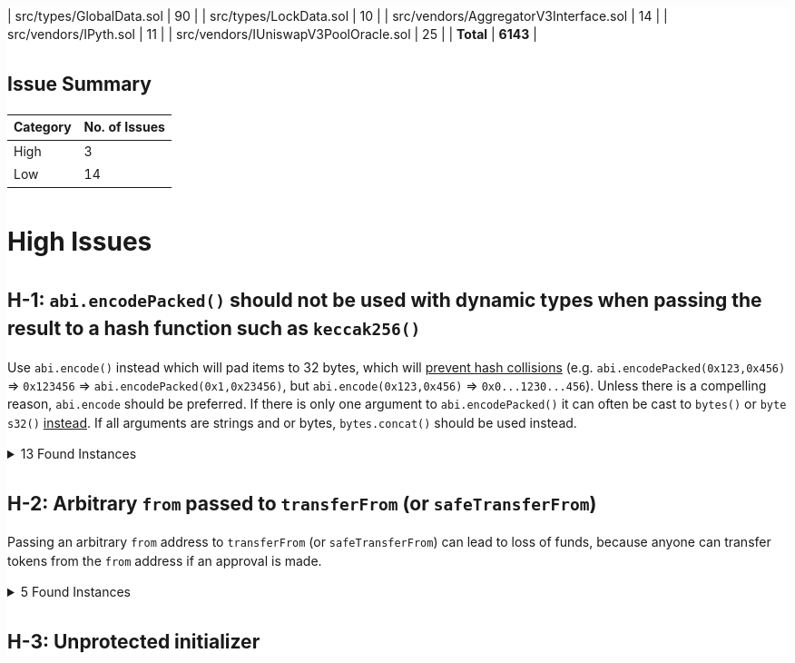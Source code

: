 | src/types/GlobalData.sol | 90 |
| src/types/LockData.sol | 10 |
| src/vendors/AggregatorV3Interface.sol | 14 |
| src/vendors/IPyth.sol | 11 |
| src/vendors/IUniswapV3PoolOracle.sol | 25 |
| **Total** | **6143** |


## Issue Summary

| Category | No. of Issues |
| --- | --- |
| High | 3 |
| Low | 14 |


# High Issues

## H-1: `abi.encodePacked()` should not be used with dynamic types when passing the result to a hash function such as `keccak256()`

Use `abi.encode()` instead which will pad items to 32 bytes, which will [prevent hash collisions](https://docs.soliditylang.org/en/v0.8.13/abi-spec.html#non-standard-packed-mode) (e.g. `abi.encodePacked(0x123,0x456)` => `0x123456` => `abi.encodePacked(0x1,0x23456)`, but `abi.encode(0x123,0x456)` => `0x0...1230...456`). Unless there is a compelling reason, `abi.encode` should be preferred. If there is only one argument to `abi.encodePacked()` it can often be cast to `bytes()` or `bytes32()` [instead](https://ethereum.stackexchange.com/questions/30912/how-to-compare-strings-in-solidity#answer-82739).
If all arguments are strings and or bytes, `bytes.concat()` should be used instead.

<details><summary>13 Found Instances</summary></details>



## H-2: Arbitrary `from` passed to `transferFrom` (or `safeTransferFrom`)

Passing an arbitrary `from` address to `transferFrom` (or `safeTransferFrom`) can lead to loss of funds, because anyone can transfer tokens from the `from` address if an approval is made.  

<details><summary>5 Found Instances</summary></details>



## H-3: Unprotected initializer
